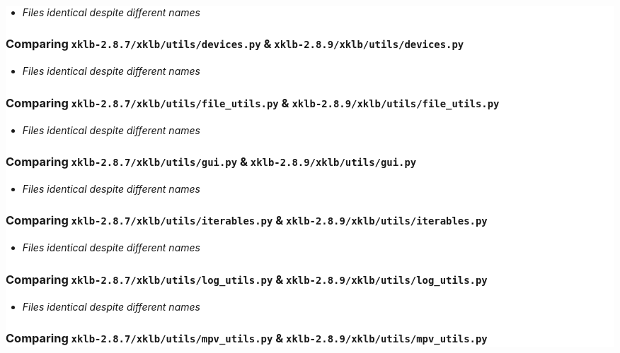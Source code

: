  * *Files identical despite different names*

### Comparing `xklb-2.8.7/xklb/utils/devices.py` & `xklb-2.8.9/xklb/utils/devices.py`

 * *Files identical despite different names*

### Comparing `xklb-2.8.7/xklb/utils/file_utils.py` & `xklb-2.8.9/xklb/utils/file_utils.py`

 * *Files identical despite different names*

### Comparing `xklb-2.8.7/xklb/utils/gui.py` & `xklb-2.8.9/xklb/utils/gui.py`

 * *Files identical despite different names*

### Comparing `xklb-2.8.7/xklb/utils/iterables.py` & `xklb-2.8.9/xklb/utils/iterables.py`

 * *Files identical despite different names*

### Comparing `xklb-2.8.7/xklb/utils/log_utils.py` & `xklb-2.8.9/xklb/utils/log_utils.py`

 * *Files identical despite different names*

### Comparing `xklb-2.8.7/xklb/utils/mpv_utils.py` & `xklb-2.8.9/xklb/utils/mpv_utils.py`
